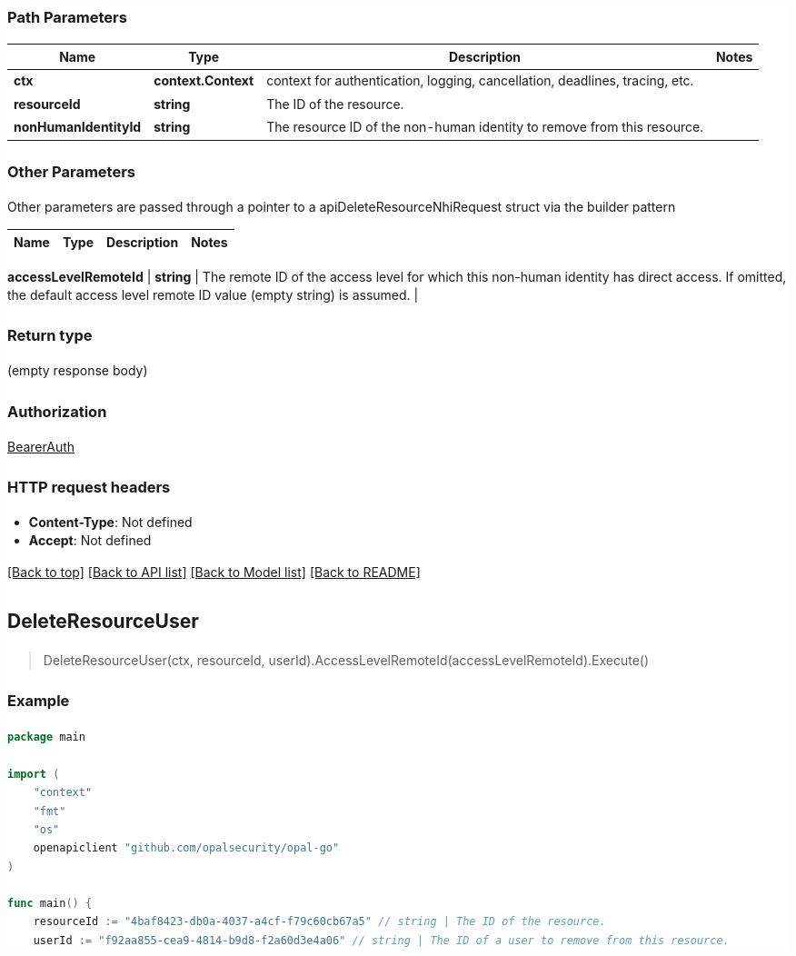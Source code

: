 ### Path Parameters


Name | Type | Description  | Notes
------------- | ------------- | ------------- | -------------
**ctx** | **context.Context** | context for authentication, logging, cancellation, deadlines, tracing, etc.
**resourceId** | **string** | The ID of the resource. | 
**nonHumanIdentityId** | **string** | The resource ID of the non-human identity to remove from this resource. | 

### Other Parameters

Other parameters are passed through a pointer to a apiDeleteResourceNhiRequest struct via the builder pattern


Name | Type | Description  | Notes
------------- | ------------- | ------------- | -------------


 **accessLevelRemoteId** | **string** | The remote ID of the access level for which this non-human identity has direct access. If omitted, the default access level remote ID value (empty string) is assumed. | 

### Return type

 (empty response body)

### Authorization

[BearerAuth](../README.md#BearerAuth)

### HTTP request headers

- **Content-Type**: Not defined
- **Accept**: Not defined

[[Back to top]](#) [[Back to API list]](../README.md#documentation-for-api-endpoints)
[[Back to Model list]](../README.md#documentation-for-models)
[[Back to README]](../README.md)


## DeleteResourceUser

> DeleteResourceUser(ctx, resourceId, userId).AccessLevelRemoteId(accessLevelRemoteId).Execute()





### Example

```go
package main

import (
	"context"
	"fmt"
	"os"
	openapiclient "github.com/opalsecurity/opal-go"
)

func main() {
	resourceId := "4baf8423-db0a-4037-a4cf-f79c60cb67a5" // string | The ID of the resource.
	userId := "f92aa855-cea9-4814-b9d8-f2a60d3e4a06" // string | The ID of a user to remove from this resource.
```